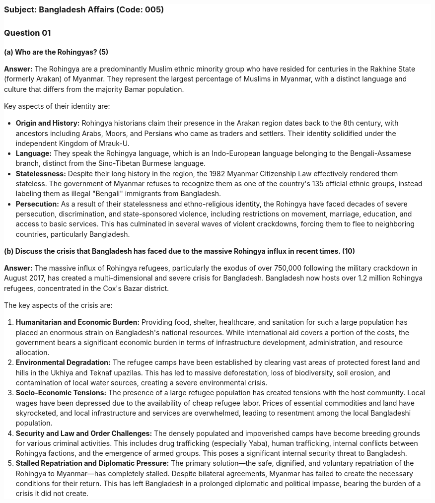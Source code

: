 
### **Subject: Bangladesh Affairs (Code: 005)**

### **Question 01**

**(a) Who are the Rohingyas? (5)**

**Answer:**
The Rohingya are a predominantly Muslim ethnic minority group who have resided for centuries in the Rakhine State (formerly Arakan) of Myanmar. They represent the largest percentage of Muslims in Myanmar, with a distinct language and culture that differs from the majority Bamar population.

Key aspects of their identity are:
*   **Origin and History:** Rohingya historians claim their presence in the Arakan region dates back to the 8th century, with ancestors including Arabs, Moors, and Persians who came as traders and settlers. Their identity solidified under the independent Kingdom of Mrauk-U.
*   **Language:** They speak the Rohingya language, which is an Indo-European language belonging to the Bengali-Assamese branch, distinct from the Sino-Tibetan Burmese language.
*   **Statelessness:** Despite their long history in the region, the 1982 Myanmar Citizenship Law effectively rendered them stateless. The government of Myanmar refuses to recognize them as one of the country's 135 official ethnic groups, instead labeling them as illegal "Bengali" immigrants from Bangladesh.
*   **Persecution:** As a result of their statelessness and ethno-religious identity, the Rohingya have faced decades of severe persecution, discrimination, and state-sponsored violence, including restrictions on movement, marriage, education, and access to basic services. This has culminated in several waves of violent crackdowns, forcing them to flee to neighboring countries, particularly Bangladesh.

**(b) Discuss the crisis that Bangladesh has faced due to the massive Rohingya influx in recent times. (10)**

**Answer:**
The massive influx of Rohingya refugees, particularly the exodus of over 750,000 following the military crackdown in August 2017, has created a multi-dimensional and severe crisis for Bangladesh. Bangladesh now hosts over 1.2 million Rohingya refugees, concentrated in the Cox's Bazar district.

The key aspects of the crisis are:

1.  **Humanitarian and Economic Burden:** Providing food, shelter, healthcare, and sanitation for such a large population has placed an enormous strain on Bangladesh's national resources. While international aid covers a portion of the costs, the government bears a significant economic burden in terms of infrastructure development, administration, and resource allocation.
2.  **Environmental Degradation:** The refugee camps have been established by clearing vast areas of protected forest land and hills in the Ukhiya and Teknaf upazilas. This has led to massive deforestation, loss of biodiversity, soil erosion, and contamination of local water sources, creating a severe environmental crisis.
3.  **Socio-Economic Tensions:** The presence of a large refugee population has created tensions with the host community. Local wages have been depressed due to the availability of cheap refugee labor. Prices of essential commodities and land have skyrocketed, and local infrastructure and services are overwhelmed, leading to resentment among the local Bangladeshi population.
4.  **Security and Law and Order Challenges:** The densely populated and impoverished camps have become breeding grounds for various criminal activities. This includes drug trafficking (especially Yaba), human trafficking, internal conflicts between Rohingya factions, and the emergence of armed groups. This poses a significant internal security threat to Bangladesh.
5.  **Stalled Repatriation and Diplomatic Pressure:** The primary solution—the safe, dignified, and voluntary repatriation of the Rohingya to Myanmar—has completely stalled. Despite bilateral agreements, Myanmar has failed to create the necessary conditions for their return. This has left Bangladesh in a prolonged diplomatic and political impasse, bearing the burden of a crisis it did not create.
